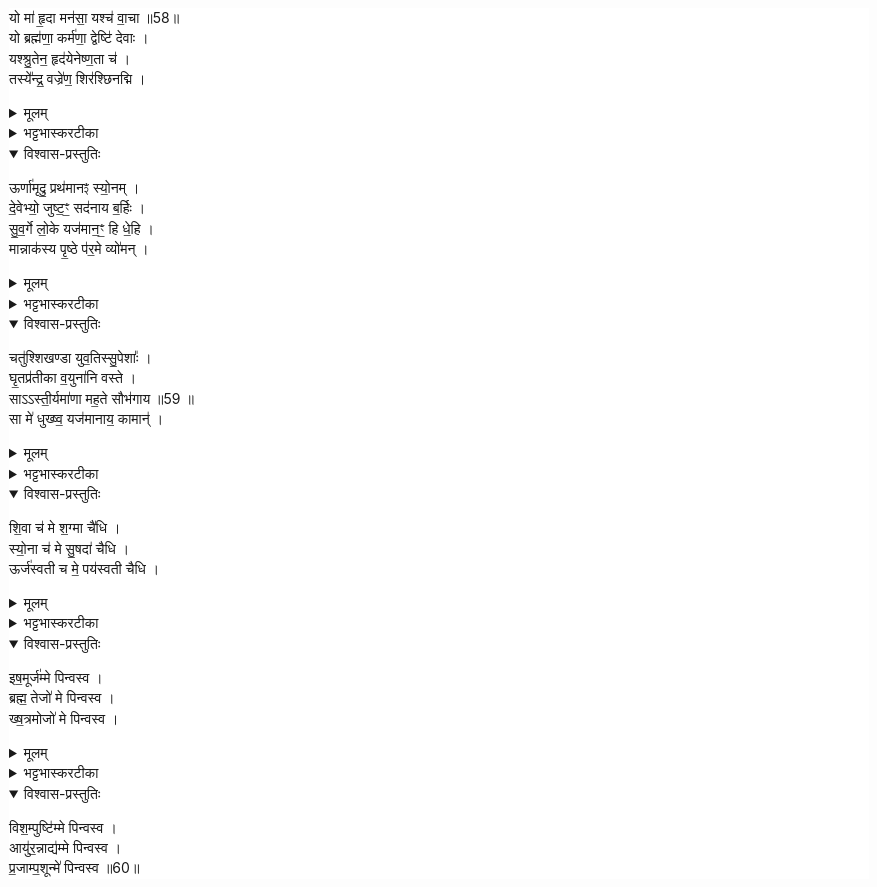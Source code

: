 यो मा॑ हृ॒दा मन॑सा॒ यश्च॑ वा॒चा ॥58॥  
यो ब्रह्म॑णा॒ कर्म॑णा॒ द्वेष्टि॑ देवाः ।  
यश्श्रु॒तेन॒ हृद॑येनेष्ण॒ता च॑ ।  
तस्ये᳚न्द्र॒ वज्रे॑ण॒ शिर॑श्छिनद्मि ।  
</details>

<details><summary>मूलम्</summary></details>

<details><summary>भट्टभास्करटीका</summary></details>

<details open><summary>विश्वास-प्रस्तुतिः</summary>

ऊर्णा॑मृदु॒ प्रथ॑मानꣵ स्यो॒नम् ।  
दे॒वेभ्यो॒ जुष्ट॒ꣳ॒ सद॑नाय ब॒र्हिः ।  
सु॒व॒र्गे लो॒के यज॑मान॒ꣳ॒ हि धे॒हि ।  
मान्नाक॑स्य पृ॒ष्ठे प॑र॒मे व्यो॑मन् ।  
</details>

<details><summary>मूलम्</summary></details>

<details><summary>भट्टभास्करटीका</summary></details>

<details open><summary>विश्वास-प्रस्तुतिः</summary>

चतु॑श्शिखण्डा युव॒तिस्सु॒पेशाः᳚ ।  
घृ॒तप्र॑तीका व॒युना॑नि वस्ते ।  
साऽऽस्ती॒र्यमा॑णा मह॒ते सौभ॑गाय ॥59 ॥  
सा मे॑ धुख्ष्व॒ यज॑मानाय॒ कामान्॑ ।  
</details>

<details><summary>मूलम्</summary></details>

<details><summary>भट्टभास्करटीका</summary></details>

<details open><summary>विश्वास-प्रस्तुतिः</summary>

शि॒वा च॑ मे श॒ग्मा चै॑धि ।  
स्यो॒ना च॑ मे सु॒षदा॑ चैधि ।  
ऊर्ज॑स्वती च मे॒ पय॑स्वती चैधि ।  
</details>

<details><summary>मूलम्</summary></details>

<details><summary>भट्टभास्करटीका</summary></details>

<details open><summary>विश्वास-प्रस्तुतिः</summary>

इष॒मूर्ज॑म्मे पिन्वस्व ।  
ब्रह्म॒ तेजो॑ मे पिन्वस्व ।  
ख्ष॒त्रमोजो॑ मे पिन्वस्व ।    
</details>

<details><summary>मूलम्</summary></details>

<details><summary>भट्टभास्करटीका</summary></details>

<details open><summary>विश्वास-प्रस्तुतिः</summary>

विश॒म्पुष्टि॑म्मे पिन्वस्व ।  
आयु॑र॒न्नाद्य॑म्मे पिन्वस्व ।   
प्र॒जाम्प॒शून्मे॑ पिन्वस्व ॥60॥  
</details>

